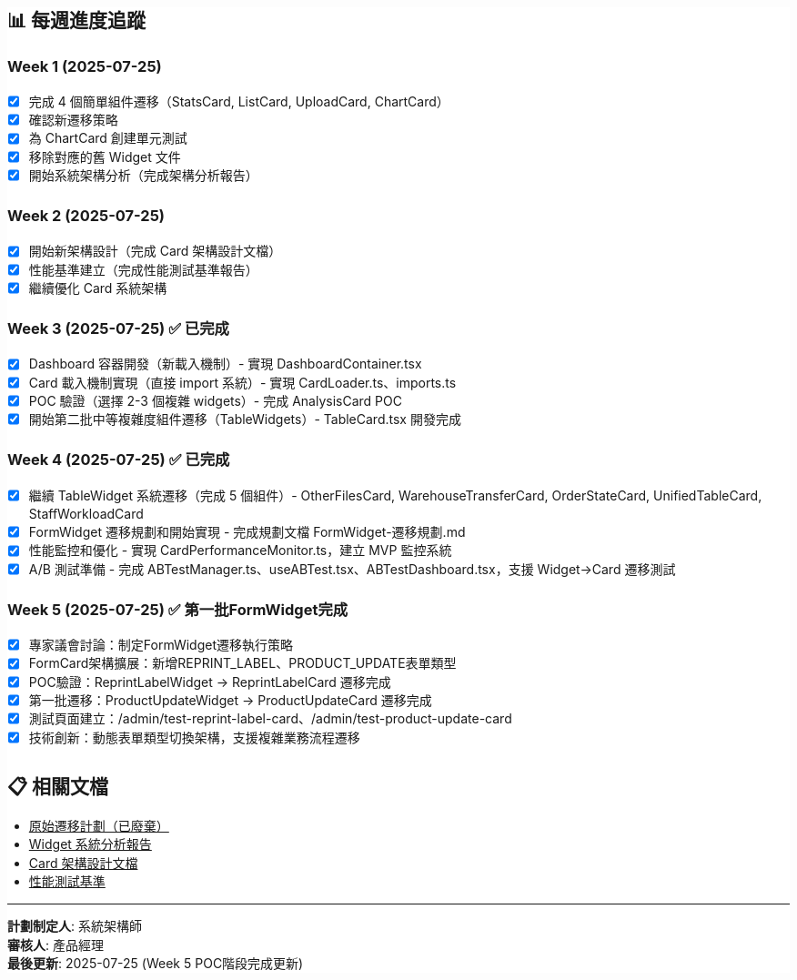 ## 📊 每週進度追蹤

### Week 1 (2025-07-25)
- [x] 完成 4 個簡單組件遷移（StatsCard, ListCard, UploadCard, ChartCard）
- [x] 確認新遷移策略
- [x] 為 ChartCard 創建單元測試
- [x] 移除對應的舊 Widget 文件
- [x] 開始系統架構分析（完成架構分析報告）

### Week 2 (2025-07-25)
- [x] 開始新架構設計（完成 Card 架構設計文檔）
- [x] 性能基準建立（完成性能測試基準報告）
- [x] 繼續優化 Card 系統架構

### Week 3 (2025-07-25) ✅ 已完成
- [x] Dashboard 容器開發（新載入機制）- 實現 DashboardContainer.tsx
- [x] Card 載入機制實現（直接 import 系統）- 實現 CardLoader.ts、imports.ts
- [x] POC 驗證（選擇 2-3 個複雜 widgets）- 完成 AnalysisCard POC
- [x] 開始第二批中等複雜度組件遷移（TableWidgets）- TableCard.tsx 開發完成

### Week 4 (2025-07-25) ✅ 已完成
- [x] 繼續 TableWidget 系統遷移（完成 5 個組件）- OtherFilesCard, WarehouseTransferCard, OrderStateCard, UnifiedTableCard, StaffWorkloadCard
- [x] FormWidget 遷移規劃和開始實現 - 完成規劃文檔 FormWidget-遷移規劃.md
- [x] 性能監控和優化 - 實現 CardPerformanceMonitor.ts，建立 MVP 監控系統
- [x] A/B 測試準備 - 完成 ABTestManager.ts、useABTest.tsx、ABTestDashboard.tsx，支援 Widget→Card 遷移測試

### Week 5 (2025-07-25) ✅ 第一批FormWidget完成
- [x] 專家議會討論：制定FormWidget遷移執行策略
- [x] FormCard架構擴展：新增REPRINT_LABEL、PRODUCT_UPDATE表單類型
- [x] POC驗證：ReprintLabelWidget → ReprintLabelCard 遷移完成
- [x] 第一批遷移：ProductUpdateWidget → ProductUpdateCard 遷移完成
- [x] 測試頁面建立：/admin/test-reprint-label-card、/admin/test-product-update-card
- [x] 技術創新：動態表單類型切換架構，支援複雜業務流程遷移

## 📋 相關文檔

- [原始遷移計劃（已廢棄）](./系統架構全面遷移計劃.md)
- [Widget 系統分析報告](./Widget-to-Card-架構分析報告.md)
- [Card 架構設計文檔](./Card-架構設計文檔.md)
- [性能測試基準](./性能測試基準.md)

---

**計劃制定人**: 系統架構師  
**審核人**: 產品經理  
**最後更新**: 2025-07-25 (Week 5 POC階段完成更新)